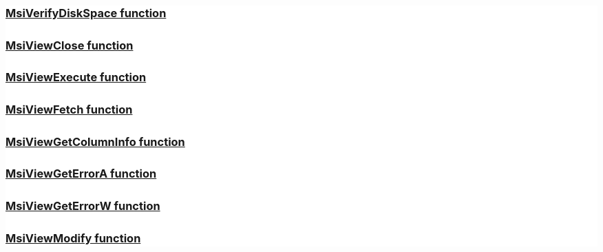 ### [MsiVerifyDiskSpace function](../msiquery/nf-msiquery-msiverifydiskspace.md)
### [MsiViewClose function](../msiquery/nf-msiquery-msiviewclose.md)
### [MsiViewExecute function](../msiquery/nf-msiquery-msiviewexecute.md)
### [MsiViewFetch function](../msiquery/nf-msiquery-msiviewfetch.md)
### [MsiViewGetColumnInfo function](../msiquery/nf-msiquery-msiviewgetcolumninfo.md)
### [MsiViewGetErrorA function](../msiquery/nf-msiquery-msiviewgeterrora.md)
### [MsiViewGetErrorW function](../msiquery/nf-msiquery-msiviewgeterrorw.md)
### [MsiViewModify function](../msiquery/nf-msiquery-msiviewmodify.md)
